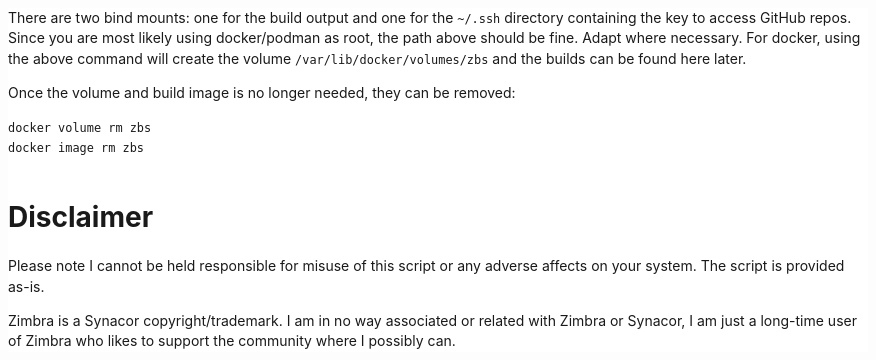 There are two bind mounts: one for the build output and one for the `~/.ssh` directory containing the key to access GitHub repos.  Since you are most likely using docker/podman as root, the path above should be fine.  Adapt where necessary.  For docker, using the above command will create the volume ```/var/lib/docker/volumes/zbs``` and the builds can be found here later.

Once the volume and build image is no longer needed, they can be removed:

```
docker volume rm zbs
docker image rm zbs
```

# Disclaimer

Please note I cannot be held responsible for misuse of this script or any adverse affects on your system. The script is provided as-is.

Zimbra is a Synacor copyright/trademark.  I am in no way associated or related with Zimbra or Synacor, I am just a long-time user of Zimbra who likes to support the community where I possibly can.
